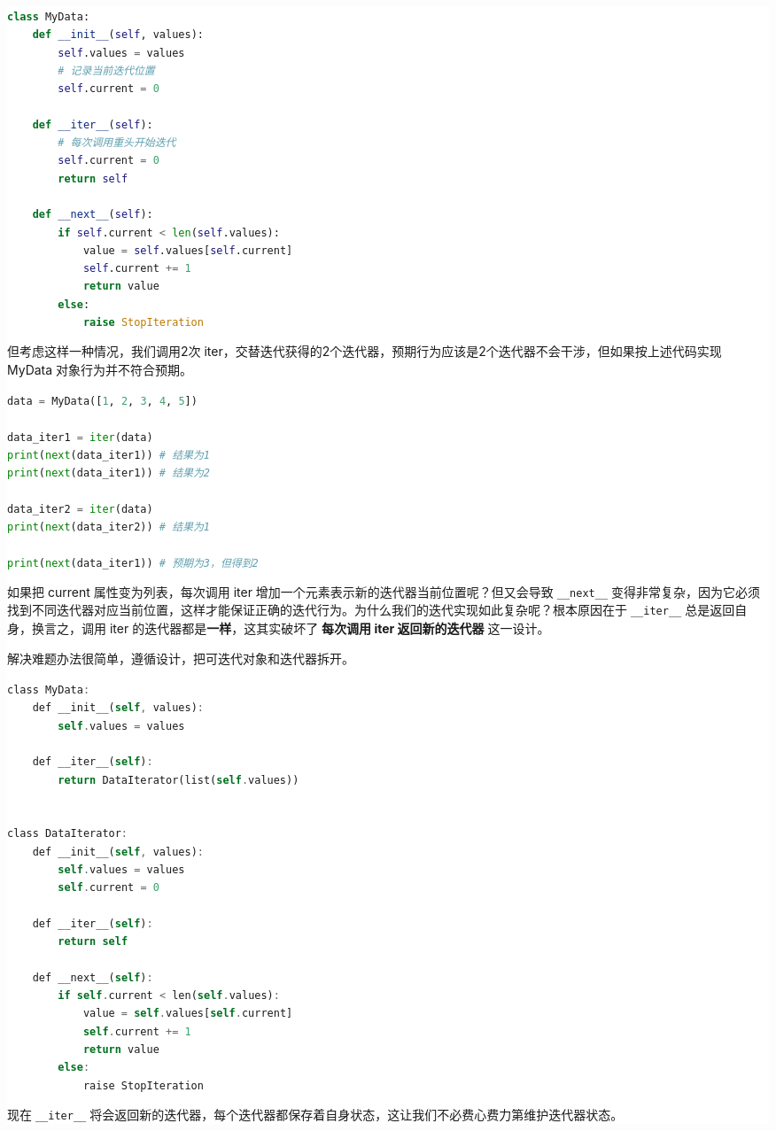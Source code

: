 ```python
class MyData:
    def __init__(self, values):
        self.values = values
        # 记录当前迭代位置
        self.current = 0

    def __iter__(self):
        # 每次调用重头开始迭代
        self.current = 0
        return self

    def __next__(self):
        if self.current < len(self.values):
            value = self.values[self.current]
            self.current += 1
            return value
        else:
            raise StopIteration
```
但考虑这样一种情况，我们调用2次 iter，交替迭代获得的2个迭代器，预期行为应该是2个迭代器不会干涉，但如果按上述代码实现 MyData 对象行为并不符合预期。

```python
data = MyData([1, 2, 3, 4, 5])

data_iter1 = iter(data)
print(next(data_iter1)) # 结果为1
print(next(data_iter1)) # 结果为2

data_iter2 = iter(data)
print(next(data_iter2)) # 结果为1

print(next(data_iter1)) # 预期为3，但得到2
```
如果把 current 属性变为列表，每次调用 iter 增加一个元素表示新的迭代器当前位置呢？但又会导致 `__next__` 变得非常复杂，因为它必须找到不同迭代器对应当前位置，这样才能保证正确的迭代行为。为什么我们的迭代实现如此复杂呢？根本原因在于 `__iter__` 总是返回自身，换言之，调用 iter 的迭代器都是**一样**，这其实破坏了 **每次调用 iter 返回新的迭代器** 这一设计。

解决难题办法很简单，遵循设计，把可迭代对象和迭代器拆开。

```rust
class MyData:
    def __init__(self, values):
        self.values = values

    def __iter__(self):
        return DataIterator(list(self.values))


class DataIterator:
    def __init__(self, values):
        self.values = values
        self.current = 0

    def __iter__(self):
        return self

    def __next__(self):
        if self.current < len(self.values):
            value = self.values[self.current]
            self.current += 1
            return value
        else:
            raise StopIteration
```
现在 `__iter__` 将会返回新的迭代器，每个迭代器都保存着自身状态，这让我们不必费心费力第维护迭代器状态。
